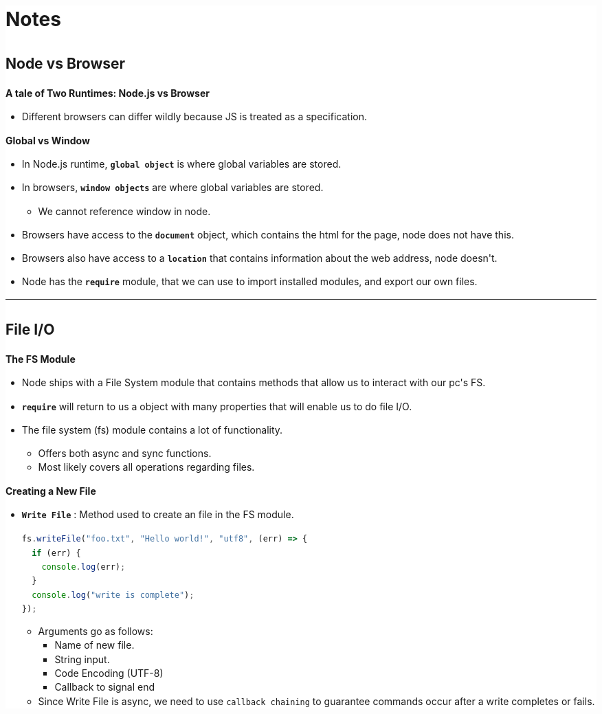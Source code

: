 # **Notes**

## **Node vs Browser**

**A tale of Two Runtimes: Node.js vs Browser**

- Different browsers can differ wildly because JS is treated as a specification.

**Global vs Window**

- In Node.js runtime, **`global object`** is where global variables are stored.

- In browsers, **`window objects`** are where global variables are stored.

  - We cannot reference window in node.

- Browsers have access to the **`document`** object, which contains the html for the page, node does not have this.

- Browsers also have access to a **`location`** that contains information about the web address, node doesn't.

- Node has the **`require`** module, that we can use to import installed modules, and export our own files.

---

## **File I/O**

**The FS Module**

- Node ships with a File System module that contains methods that allow us to interact with our pc's FS.

- **`require`** will return to us a object with many properties that will enable us to do file I/O.

- The file system (fs) module contains a lot of functionality.
  - Offers both async and sync functions.
  - Most likely covers all operations regarding files.

**Creating a New File**

- **`Write File`** : Method used to create an file in the FS module.
  ```js
  fs.writeFile("foo.txt", "Hello world!", "utf8", (err) => {
    if (err) {
      console.log(err);
    }
    console.log("write is complete");
  });
  ```
  - Arguments go as follows:
    - Name of new file.
    - String input.
    - Code Encoding (UTF-8)
    - Callback to signal end
  - Since Write File is async, we need to use `callback chaining` to guarantee commands occur after a write completes or fails.

